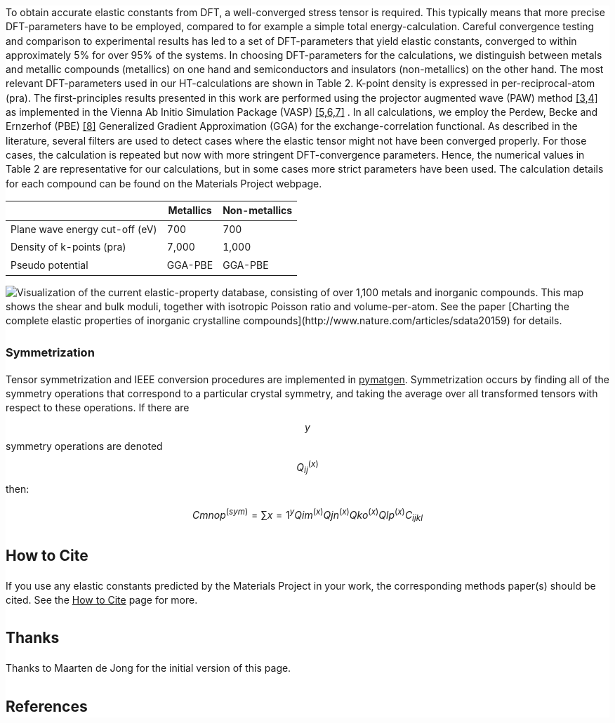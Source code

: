 To obtain accurate elastic constants from DFT, a well-converged stress tensor is required. This typically means that more precise DFT-parameters have to be employed, compared to for example a simple total energy-calculation. Careful convergence testing and comparison to experimental results has led to a set of DFT-parameters that yield elastic constants, converged to within approximately 5% for over 95% of the systems. In choosing DFT-parameters for the calculations, we distinguish between metals and metallic compounds (metallics) on one hand and semiconductors and insulators (non-metallics) on the other hand. The most relevant DFT-parameters used in our HT-calculations are shown in Table 2. K-point density is expressed in per-reciprocal-atom (pra). The first-principles results presented in this work are performed using the projector augmented wave (PAW) method [\[3,4\]](elasticity.md#references) as implemented in the Vienna Ab Initio Simulation Package (VASP) [\[5,6,7\]](elasticity.md#references) . In all calculations, we employ the Perdew, Becke and Ernzerhof (PBE) [\[8\]](elasticity.md#references) Generalized Gradient Approximation (GGA) for the exchange-correlation functional. As described in the literature, several filters are used to detect cases where the elastic tensor might not have been converged properly. For those cases, the calculation is repeated but now with more stringent DFT-convergence parameters. Hence, the numerical values in Table 2 are representative for our calculations, but in some cases more strict parameters have been used. The calculation details for each compound can be found on the Materials Project webpage.

|                                | Metallics | Non-metallics |
| ------------------------------ | --------- | ------------- |
| Plane wave energy cut-off (eV) | 700       | 700           |
| Density of k-points (pra)      | 7,000     | 1,000         |
| Pseudo potential               | GGA-PBE   | GGA-PBE       |

&#x20;&#x20;

![Visualization of the current elastic-property database, consisting of over 1,100 metals and inorganic compounds. This map shows the shear and bulk moduli, together with isotropic Poisson ratio and volume-per-atom. See the paper \[Charting the complete elastic properties of inorganic crystalline compounds\](http://www.nature.com/articles/sdata20159) for details.](../../.gitbook/assets/Data\_figure\_11\_22.png)

### Symmetrization

Tensor symmetrization and IEEE conversion procedures are implemented in [pymatgen](http://pymatgen.org/\_modules/pymatgen/core/tensors.html). Symmetrization occurs by finding all of the symmetry operations that correspond to a particular crystal symmetry, and taking the average over all transformed tensors with respect to these operations. If there are $$y$$ symmetry operations are denoted $$Q_{ij}^{(x)}$$ then:

$$
C{mnop}^{(sym)} = \sum{x=1}^y Q{im}^{(x)} Q{jn}^{(x)} Q{ko}^{(x)} Q{lp}^{(x)} C_{ijkl}
$$

## How to Cite

If you use any elastic constants predicted by the Materials Project in your work, the corresponding methods paper(s) should be cited. See the [How to Cite](https://next-gen.materialsproject.org/about/cite) page for more.

## Thanks

Thanks to Maarten de Jong for the initial version of this page.

## References
